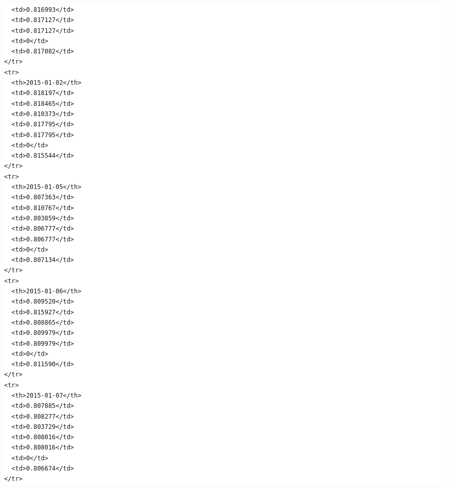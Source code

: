       <td>0.816993</td>
      <td>0.817127</td>
      <td>0.817127</td>
      <td>0</td>
      <td>0.817082</td>
    </tr>
    <tr>
      <th>2015-01-02</th>
      <td>0.818197</td>
      <td>0.818465</td>
      <td>0.810373</td>
      <td>0.817795</td>
      <td>0.817795</td>
      <td>0</td>
      <td>0.815544</td>
    </tr>
    <tr>
      <th>2015-01-05</th>
      <td>0.807363</td>
      <td>0.810767</td>
      <td>0.803859</td>
      <td>0.806777</td>
      <td>0.806777</td>
      <td>0</td>
      <td>0.807134</td>
    </tr>
    <tr>
      <th>2015-01-06</th>
      <td>0.809520</td>
      <td>0.815927</td>
      <td>0.808865</td>
      <td>0.809979</td>
      <td>0.809979</td>
      <td>0</td>
      <td>0.811590</td>
    </tr>
    <tr>
      <th>2015-01-07</th>
      <td>0.807885</td>
      <td>0.808277</td>
      <td>0.803729</td>
      <td>0.808016</td>
      <td>0.808016</td>
      <td>0</td>
      <td>0.806674</td>
    </tr>
  </tbody>
</table>
</div>


